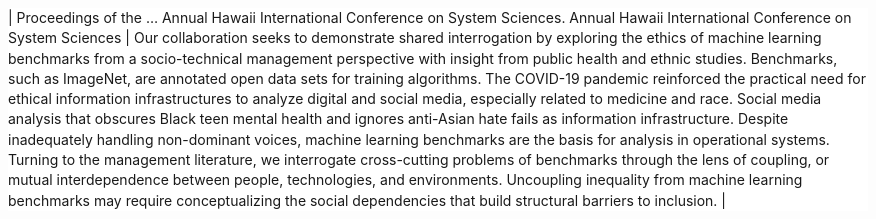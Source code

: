 | Proceedings of the … Annual Hawaii International Conference on System Sciences. Annual Hawaii International Conference on System Sciences | Our collaboration seeks to demonstrate shared interrogation by exploring the ethics of machine learning benchmarks from a socio-technical management perspective with insight from public health and ethnic studies. Benchmarks, such as ImageNet, are annotated open data sets for training algorithms. The COVID-19 pandemic reinforced the practical need for ethical information infrastructures to analyze digital and social media, especially related to medicine and race. Social media analysis that obscures Black teen mental health and ignores anti-Asian hate fails as information infrastructure. Despite inadequately handling non-dominant voices, machine learning benchmarks are the basis for analysis in operational systems. Turning to the management literature, we interrogate cross-cutting problems of benchmarks through the lens of coupling, or mutual interdependence between people, technologies, and environments. Uncoupling inequality from machine learning benchmarks may require conceptualizing the social dependencies that build structural barriers to inclusion.                                                                                                                                                                                                                                                                                                                                                                                                                                                                                                                                                                                                                                                                                                                                                                                                                                                                                                                                                                                                                                                                                                                                                                                                                                                                                                                                                                                                                                                                                                                                                                                                                                                                                                                                                                                                                                                                                                                                                                                                                                                                                                                                                                                                                                                                                                                                                                                                                                                           |